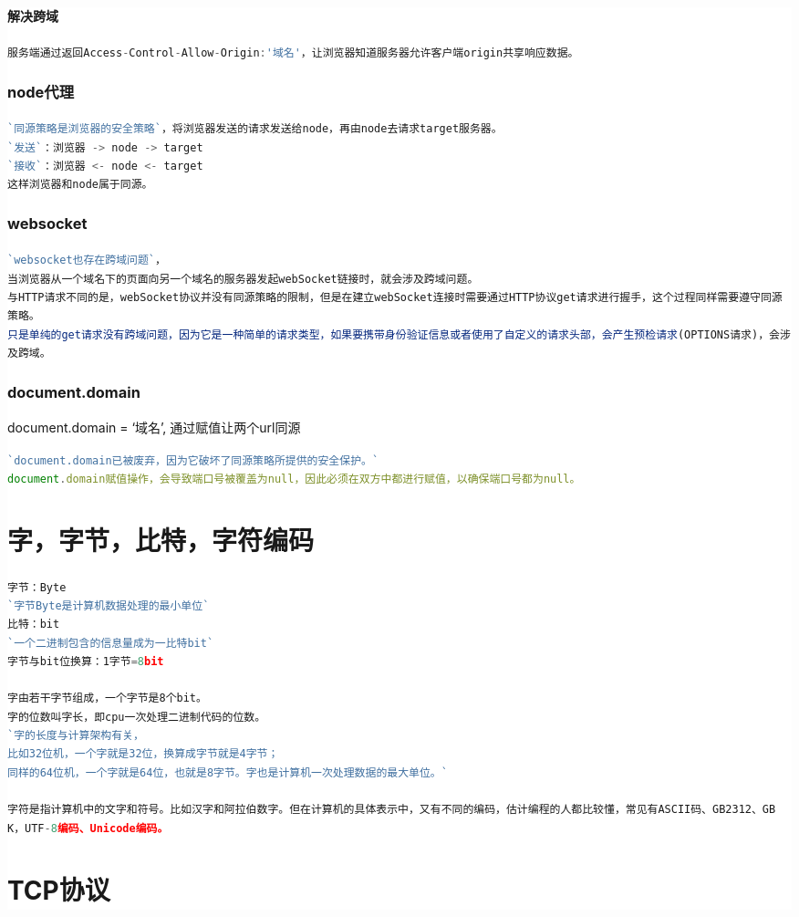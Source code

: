 #### 解决跨域

```typescript
服务端通过返回Access-Control-Allow-Origin:'域名'，让浏览器知道服务器允许客户端origin共享响应数据。
```

### node代理

```typescript
`同源策略是浏览器的安全策略`，将浏览器发送的请求发送给node，再由node去请求target服务器。
`发送`：浏览器 -> node -> target
`接收`：浏览器 <- node <- target
这样浏览器和node属于同源。
```

### websocket

```typescript
`websocket也存在跨域问题`，
当浏览器从一个域名下的页面向另一个域名的服务器发起webSocket链接时，就会涉及跨域问题。
与HTTP请求不同的是，webSocket协议并没有同源策略的限制，但是在建立webSocket连接时需要通过HTTP协议get请求进行握手，这个过程同样需要遵守同源策略。
只是单纯的get请求没有跨域问题，因为它是一种简单的请求类型，如果要携带身份验证信息或者使用了自定义的请求头部，会产生预检请求(OPTIONS请求)，会涉及跨域。
```

### document.domain

document.domain = ‘域名’, 通过赋值让两个url同源

```typescript
`document.domain已被废弃，因为它破坏了同源策略所提供的安全保护。`
document.domain赋值操作，会导致端口号被覆盖为null，因此必须在双方中都进行赋值，以确保端口号都为null。
```

# 字，字节，比特，字符编码

```typescript
字节：Byte
`字节Byte是计算机数据处理的最小单位`
比特：bit
`一个二进制包含的信息量成为一比特bit`
字节与bit位换算：1字节=8bit

字由若干字节组成，一个字节是8个bit。
字的位数叫字长，即cpu一次处理二进制代码的位数。
`字的长度与计算架构有关，
比如32位机，一个字就是32位，换算成字节就是4字节；
同样的64位机，一个字就是64位，也就是8字节。字也是计算机一次处理数据的最大单位。`

字符是指计算机中的文字和符号。比如汉字和阿拉伯数字。但在计算机的具体表示中，又有不同的编码，估计编程的人都比较懂，常见有ASCII码、GB2312、GBK，UTF-8编码、Unicode编码。

```

# TCP协议
